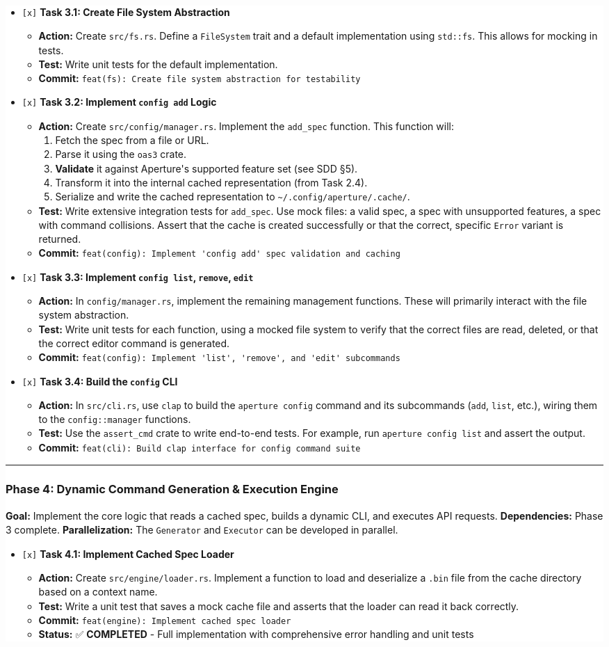 - `[x]` **Task 3.1: Create File System Abstraction**

  - **Action:** Create `src/fs.rs`. Define a `FileSystem` trait and a default implementation using `std::fs`. This allows for mocking in tests.
  - **Test:** Write unit tests for the default implementation.
  - **Commit:** `feat(fs): Create file system abstraction for testability`

- `[x]` **Task 3.2: Implement `config add` Logic**

  - **Action:** Create `src/config/manager.rs`. Implement the `add_spec` function. This function will:
    1. Fetch the spec from a file or URL.
    2. Parse it using the `oas3` crate.
    3. **Validate** it against Aperture's supported feature set (see SDD §5).
    4. Transform it into the internal cached representation (from Task 2.4).
    5. Serialize and write the cached representation to `~/.config/aperture/.cache/`.
  - **Test:** Write extensive integration tests for `add_spec`. Use mock files: a valid spec, a spec with unsupported features, a spec with command collisions. Assert that the cache is created successfully or that the correct, specific `Error` variant is returned.
  - **Commit:** `feat(config): Implement 'config add' spec validation and caching`

- `[x]` **Task 3.3: Implement `config list`, `remove`, `edit`**

  - **Action:** In `config/manager.rs`, implement the remaining management functions. These will primarily interact with the file system abstraction.
  - **Test:** Write unit tests for each function, using a mocked file system to verify that the correct files are read, deleted, or that the correct editor command is generated.
  - **Commit:** `feat(config): Implement 'list', 'remove', and 'edit' subcommands`

- `[x]` **Task 3.4: Build the `config` CLI**
  - **Action:** In `src/cli.rs`, use `clap` to build the `aperture config` command and its subcommands (`add`, `list`, etc.), wiring them to the `config::manager` functions.
  - **Test:** Use the `assert_cmd` crate to write end-to-end tests. For example, run `aperture config list` and assert the output.
  - **Commit:** `feat(cli): Build clap interface for config command suite`

---

### **Phase 4: Dynamic Command Generation & Execution Engine**

**Goal:** Implement the core logic that reads a cached spec, builds a dynamic CLI, and executes API requests.
**Dependencies:** Phase 3 complete.
**Parallelization:** The `Generator` and `Executor` can be developed in parallel.

- `[x]` **Task 4.1: Implement Cached Spec Loader**

  - **Action:** Create `src/engine/loader.rs`. Implement a function to load and deserialize a `.bin` file from the cache directory based on a context name.
  - **Test:** Write a unit test that saves a mock cache file and asserts that the loader can read it back correctly.
  - **Commit:** `feat(engine): Implement cached spec loader`
  - **Status:** ✅ **COMPLETED** - Full implementation with comprehensive error handling and unit tests
